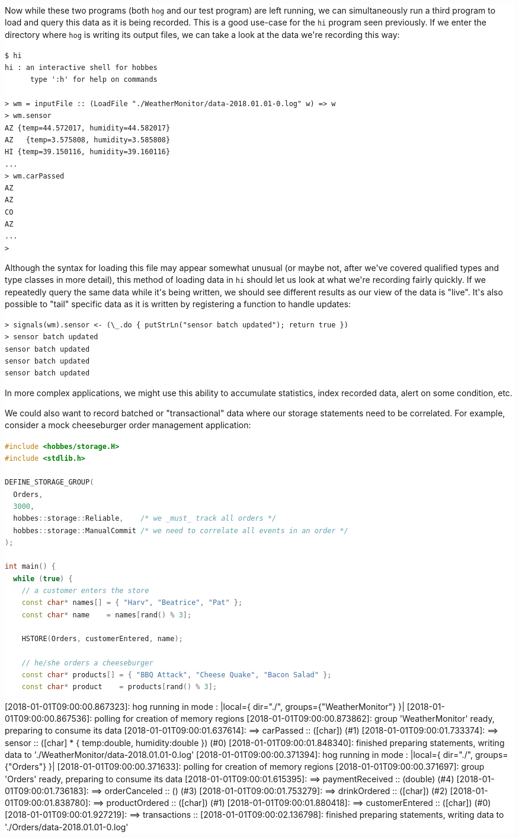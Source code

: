 Now while these two programs (both `hog` and our test program) are left running, we can simultaneously run a third program to load and query this data as it is being recorded.  This is a good use-case for the `hi` program seen previously.  If we enter the directory where `hog` is writing its output files, we can take a look at the data we're recording this way:

```
$ hi
hi : an interactive shell for hobbes
      type ':h' for help on commands

> wm = inputFile :: (LoadFile "./WeatherMonitor/data-2018.01.01-0.log" w) => w
> wm.sensor
AZ {temp=44.572017, humidity=44.582017}
AZ   {temp=3.575808, humidity=3.585808}
HI {temp=39.150116, humidity=39.160116}
...
> wm.carPassed
AZ
AZ
CO
AZ
...
> 
```

Although the syntax for loading this file may appear somewhat unusual (or maybe not, after we've covered qualified types and type classes in more detail), this method of loading data in `hi` should let us look at what we're recording fairly quickly.  If we repeatedly query the same data while it's being written, we should see different results as our view of the data is "live".  It's also possible to "tail" specific data as it is written by registering a function to handle updates:

```
> signals(wm).sensor <- (\_.do { putStrLn("sensor batch updated"); return true })
> sensor batch updated
sensor batch updated
sensor batch updated
sensor batch updated
```

In more complex applications, we might use this ability to accumulate statistics, index recorded data, alert on some condition, etc.

We could also want to record batched or "transactional" data where our storage statements need to be correlated.  For example, consider a mock cheeseburger order management application:

```C++
#include <hobbes/storage.H>
#include <stdlib.h>

DEFINE_STORAGE_GROUP(
  Orders,
  3000,
  hobbes::storage::Reliable,    /* we _must_ track all orders */
  hobbes::storage::ManualCommit /* we need to correlate all events in an order */
);

int main() {
  while (true) {
    // a customer enters the store
    const char* names[] = { "Harv", "Beatrice", "Pat" };
    const char* name    = names[rand() % 3];

    HSTORE(Orders, customerEntered, name);

    // he/she orders a cheeseburger
    const char* products[] = { "BBQ Attack", "Cheese Quake", "Bacon Salad" };
    const char* product    = products[rand() % 3];
```

[2018-01-01T09:00:00.867323]: hog running in mode : |local={ dir="./", groups={"WeatherMonitor"} }|
[2018-01-01T09:00:00.867536]: polling for creation of memory regions
[2018-01-01T09:00:00.873862]: group 'WeatherMonitor' ready, preparing to consume its data
[2018-01-01T09:00:01.637614]:  ==> carPassed :: ([char]) (#1)
[2018-01-01T09:00:01.733374]:  ==> sensor :: ([char] * { temp:double, humidity:double }) (#0)
[2018-01-01T09:00:01.848340]: finished preparing statements, writing data to './WeatherMonitor/data-2018.01.01-0.log'
[2018-01-01T09:00:00.371394]: hog running in mode : |local={ dir="./", groups={"Orders"} }|
[2018-01-01T09:00:00.371633]: polling for creation of memory regions
[2018-01-01T09:00:00.371697]: group 'Orders' ready, preparing to consume its data
[2018-01-01T09:00:01.615395]:  ==> paymentReceived :: (double) (#4)
[2018-01-01T09:00:01.736183]:  ==> orderCanceled :: () (#3)
[2018-01-01T09:00:01.753279]:  ==> drinkOrdered :: ([char]) (#2)
[2018-01-01T09:00:01.838780]:  ==> productOrdered :: ([char]) (#1)
[2018-01-01T09:00:01.880418]:  ==> customerEntered :: ([char]) (#0)
[2018-01-01T09:00:01.927219]:  ==> transactions :: <any of the above>
[2018-01-01T09:00:02.136798]: finished preparing statements, writing data to './Orders/data-2018.01.01-0.log'